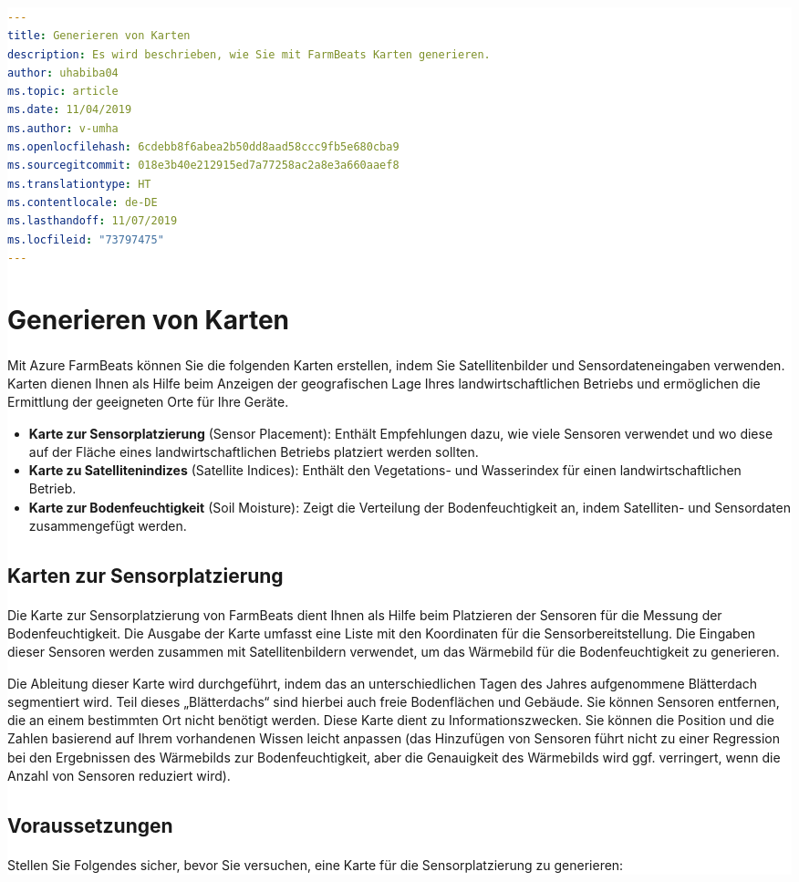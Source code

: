 ```yaml
---
title: Generieren von Karten
description: Es wird beschrieben, wie Sie mit FarmBeats Karten generieren.
author: uhabiba04
ms.topic: article
ms.date: 11/04/2019
ms.author: v-umha
ms.openlocfilehash: 6cdebb8f6abea2b50dd8aad58ccc9fb5e680cba9
ms.sourcegitcommit: 018e3b40e212915ed7a77258ac2a8e3a660aaef8
ms.translationtype: HT
ms.contentlocale: de-DE
ms.lasthandoff: 11/07/2019
ms.locfileid: "73797475"
---
```

# <a name="generate-maps"></a>Generieren von Karten

Mit Azure FarmBeats können Sie die folgenden Karten erstellen, indem Sie Satellitenbilder und Sensordateneingaben verwenden. Karten dienen Ihnen als Hilfe beim Anzeigen der geografischen Lage Ihres landwirtschaftlichen Betriebs und ermöglichen die Ermittlung der geeigneten Orte für Ihre Geräte.

  -  **Karte zur Sensorplatzierung** (Sensor Placement): Enthält Empfehlungen dazu, wie viele Sensoren verwendet und wo diese auf der Fläche eines landwirtschaftlichen Betriebs platziert werden sollten.
  - **Karte zu Satellitenindizes** (Satellite Indices): Enthält den Vegetations- und Wasserindex für einen landwirtschaftlichen Betrieb.
  - **Karte zur Bodenfeuchtigkeit** (Soil Moisture): Zeigt die Verteilung der Bodenfeuchtigkeit an, indem Satelliten- und Sensordaten zusammengefügt werden.

## <a name="sensor-placement-maps"></a>Karten zur Sensorplatzierung

Die Karte zur Sensorplatzierung von FarmBeats dient Ihnen als Hilfe beim Platzieren der Sensoren für die Messung der Bodenfeuchtigkeit. Die Ausgabe der Karte umfasst eine Liste mit den Koordinaten für die Sensorbereitstellung. Die Eingaben dieser Sensoren werden zusammen mit Satellitenbildern verwendet, um das Wärmebild für die Bodenfeuchtigkeit zu generieren.  

Die Ableitung dieser Karte wird durchgeführt, indem das an unterschiedlichen Tagen des Jahres aufgenommene Blätterdach segmentiert wird. Teil dieses „Blätterdachs“ sind hierbei auch freie Bodenflächen und Gebäude. Sie können Sensoren entfernen, die an einem bestimmten Ort nicht benötigt werden. Diese Karte dient zu Informationszwecken. Sie können die Position und die Zahlen basierend auf Ihrem vorhandenen Wissen leicht anpassen (das Hinzufügen von Sensoren führt nicht zu einer Regression bei den Ergebnissen des Wärmebilds zur Bodenfeuchtigkeit, aber die Genauigkeit des Wärmebilds wird ggf. verringert, wenn die Anzahl von Sensoren reduziert wird).  

## <a name="before-you-begin"></a>Voraussetzungen  

Stellen Sie Folgendes sicher, bevor Sie versuchen, eine Karte für die Sensorplatzierung zu generieren:

